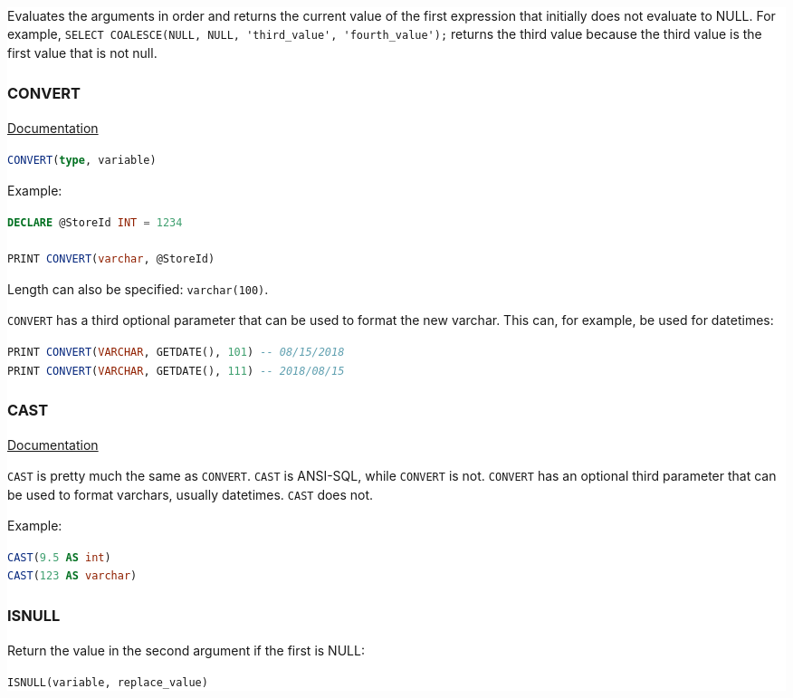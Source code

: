 Evaluates the arguments in order and returns the current value of the first expression that initially does not
evaluate to NULL. For example, `SELECT COALESCE(NULL, NULL, 'third_value', 'fourth_value');` returns the third value
because the third value is the first value that is not null.

### CONVERT

[Documentation](https://docs.microsoft.com/en-us/sql/t-sql/functions/cast-and-convert-transact-sql?view=sql-server-2017)


```sql
CONVERT(type, variable)
```

Example:

```sql
DECLARE @StoreId INT = 1234

PRINT CONVERT(varchar, @StoreId)
```

Length can also be specified: `varchar(100)`.

`CONVERT` has a third optional parameter that can be used to format the new varchar. This can, for example, be
used for datetimes:

```sql
PRINT CONVERT(VARCHAR, GETDATE(), 101) -- 08/15/2018
PRINT CONVERT(VARCHAR, GETDATE(), 111) -- 2018/08/15
```

### CAST

[Documentation](https://docs.microsoft.com/en-us/sql/t-sql/functions/cast-and-convert-transact-sql?view=sql-server-2017)

`CAST` is pretty much the same as `CONVERT`. `CAST` is ANSI-SQL, while `CONVERT` is not. `CONVERT` has an optional
third parameter that can be used to format varchars, usually datetimes. `CAST` does not.

Example:

```sql
CAST(9.5 AS int)
CAST(123 AS varchar)
```

### ISNULL

Return the value in the second argument if the first is NULL:

```sql
ISNULL(variable, replace_value)
```

